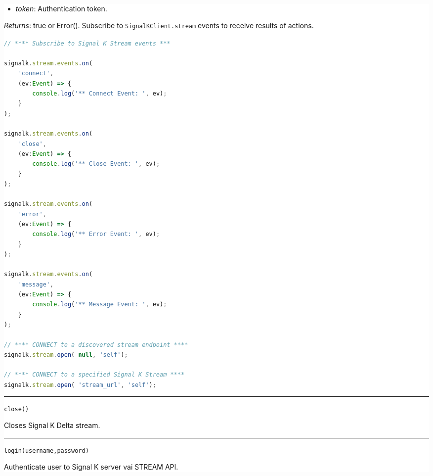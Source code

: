- _token_: Authentication token.

_Returns_: true or Error(). Subscribe to `SignalKClient.stream` events to
receive results of actions.

```javascript
// **** Subscribe to Signal K Stream events ***

signalk.stream.events.on(
    'connect',
    (ev:Event) => {
        console.log('** Connect Event: ', ev);
    }
);

signalk.stream.events.on(
    'close',
    (ev:Event) => {
        console.log('** Close Event: ', ev);
    }
);

signalk.stream.events.on(
    'error',
    (ev:Event) => {
        console.log('** Error Event: ', ev);
    }
);

signalk.stream.events.on(
    'message',
    (ev:Event) => {
        console.log('** Message Event: ', ev);
    }
);   

// **** CONNECT to a discovered stream endpoint ****
signalk.stream.open( null, 'self');

// **** CONNECT to a specified Signal K Stream ****
signalk.stream.open( 'stream_url', 'self');
```

---

`close()`

Closes Signal K Delta stream.

---

`login(username,password)`

Authenticate user to Signal K server vai STREAM API.
